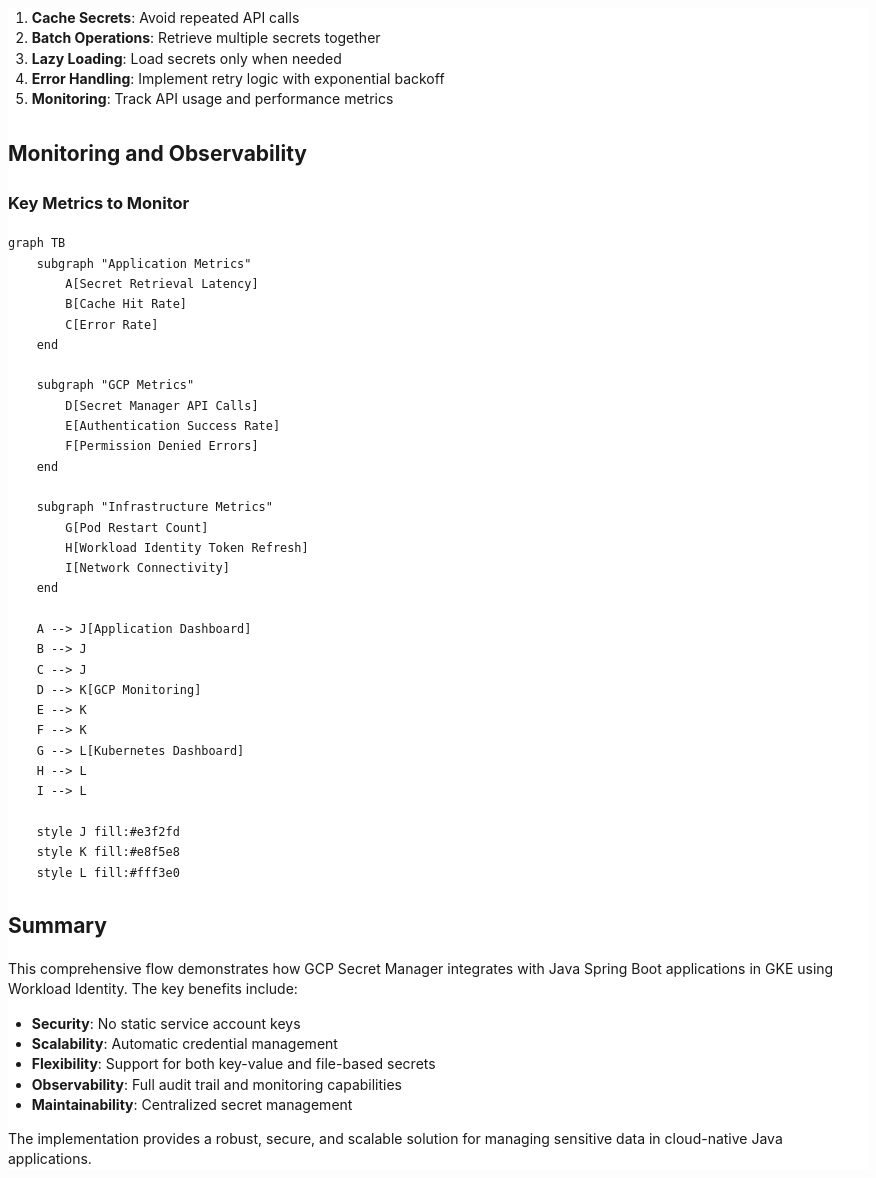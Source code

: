 1. **Cache Secrets**: Avoid repeated API calls
2. **Batch Operations**: Retrieve multiple secrets together
3. **Lazy Loading**: Load secrets only when needed
4. **Error Handling**: Implement retry logic with exponential backoff
5. **Monitoring**: Track API usage and performance metrics

## Monitoring and Observability

### Key Metrics to Monitor

```mermaid
graph TB
    subgraph "Application Metrics"
        A[Secret Retrieval Latency]
        B[Cache Hit Rate]
        C[Error Rate]
    end

    subgraph "GCP Metrics"
        D[Secret Manager API Calls]
        E[Authentication Success Rate]
        F[Permission Denied Errors]
    end

    subgraph "Infrastructure Metrics"
        G[Pod Restart Count]
        H[Workload Identity Token Refresh]
        I[Network Connectivity]
    end

    A --> J[Application Dashboard]
    B --> J
    C --> J
    D --> K[GCP Monitoring]
    E --> K
    F --> K
    G --> L[Kubernetes Dashboard]
    H --> L
    I --> L

    style J fill:#e3f2fd
    style K fill:#e8f5e8
    style L fill:#fff3e0
```

## Summary

This comprehensive flow demonstrates how GCP Secret Manager integrates with Java Spring Boot applications in GKE using Workload Identity. The key benefits include:

- **Security**: No static service account keys
- **Scalability**: Automatic credential management
- **Flexibility**: Support for both key-value and file-based secrets
- **Observability**: Full audit trail and monitoring capabilities
- **Maintainability**: Centralized secret management

The implementation provides a robust, secure, and scalable solution for managing sensitive data in cloud-native Java applications.
